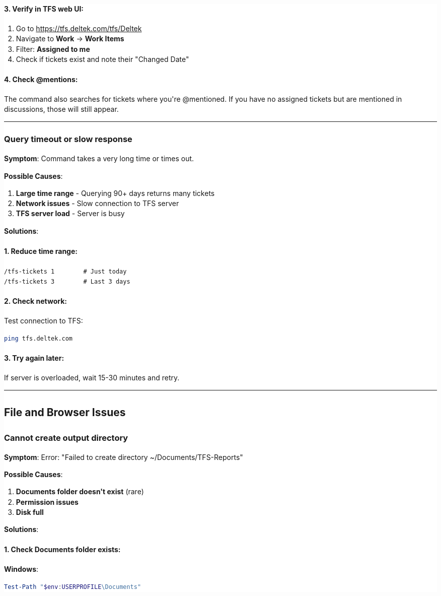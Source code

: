 #### 3. Verify in TFS web UI:
1. Go to https://tfs.deltek.com/tfs/Deltek
2. Navigate to **Work** → **Work Items**
3. Filter: **Assigned to me**
4. Check if tickets exist and note their "Changed Date"

#### 4. Check @mentions:
The command also searches for tickets where you're @mentioned. If you have no assigned tickets but are mentioned in discussions, those will still appear.

---

### Query timeout or slow response

**Symptom**: Command takes a very long time or times out.

**Possible Causes**:
1. **Large time range** - Querying 90+ days returns many tickets
2. **Network issues** - Slow connection to TFS server
3. **TFS server load** - Server is busy

**Solutions**:

#### 1. Reduce time range:
```
/tfs-tickets 1        # Just today
/tfs-tickets 3        # Last 3 days
```

#### 2. Check network:
Test connection to TFS:
```bash
ping tfs.deltek.com
```

#### 3. Try again later:
If server is overloaded, wait 15-30 minutes and retry.

---

## File and Browser Issues

### Cannot create output directory

**Symptom**: Error: "Failed to create directory ~/Documents/TFS-Reports"

**Possible Causes**:
1. **Documents folder doesn't exist** (rare)
2. **Permission issues**
3. **Disk full**

**Solutions**:

#### 1. Check Documents folder exists:
**Windows**:
```powershell
Test-Path "$env:USERPROFILE\Documents"
```
